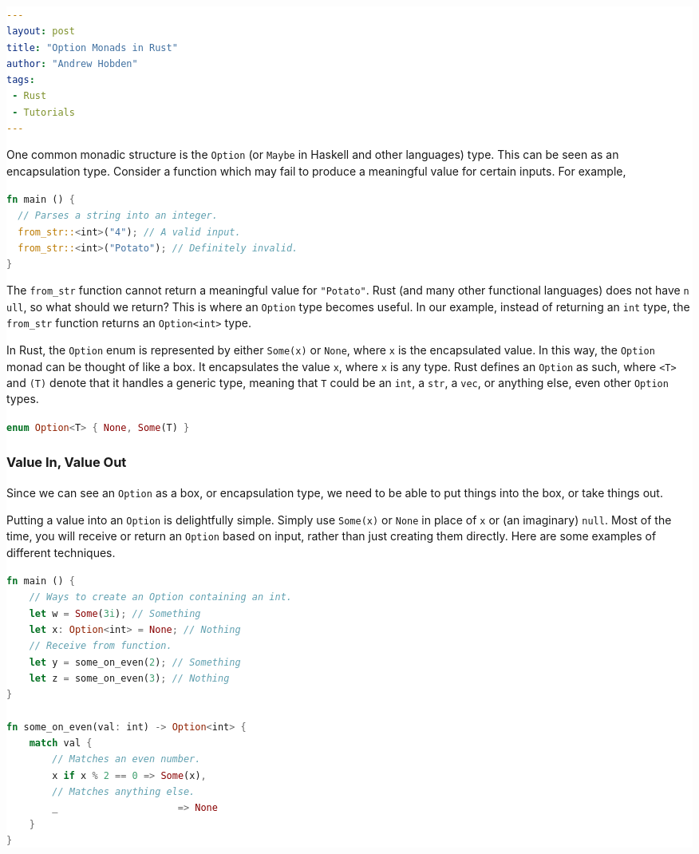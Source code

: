```yaml
---
layout: post
title: "Option Monads in Rust"
author: "Andrew Hobden"
tags:
 - Rust
 - Tutorials
---
```



One common monadic structure is the `Option` (or `Maybe` in Haskell and other languages) type. This can be seen as an encapsulation type. Consider a function which may fail to produce a meaningful value for certain inputs. For example,

```rust
fn main () {
  // Parses a string into an integer.
  from_str::<int>("4"); // A valid input.
  from_str::<int>("Potato"); // Definitely invalid.
}
```

The `from_str` function cannot return a meaningful value for `"Potato"`. Rust (and many other functional languages) does not have `null`, so what should we return? This is where an `Option` type becomes useful. In our example, instead of returning an `int` type, the `from_str` function returns an `Option<int>` type.

In Rust, the `Option` enum is represented by either `Some(x)` or `None`, where `x` is the encapsulated value. In this way, the `Option` monad can be thought of like a box. It encapsulates the value `x`, where `x` is any type. Rust defines an `Option` as such, where `<T>` and `(T)` denote that it handles a generic type, meaning that `T` could be an `int`, a `str`, a `vec`, or anything else, even other `Option` types.

```rust
enum Option<T> { None, Some(T) }
```

### Value In, Value Out

Since we can see an `Option` as a box, or encapsulation type, we need to be able to put things into the box, or take things out.

Putting a value into an `Option` is delightfully simple. Simply use `Some(x)` or `None` in place of `x` or (an imaginary) `null`. Most of the time, you will receive or return an `Option` based on input, rather than just creating them directly. Here are some examples of different techniques.

```rust
fn main () {
    // Ways to create an Option containing an int.
    let w = Some(3i); // Something
    let x: Option<int> = None; // Nothing
    // Receive from function.
    let y = some_on_even(2); // Something
    let z = some_on_even(3); // Nothing
}

fn some_on_even(val: int) -> Option<int> {
    match val {
        // Matches an even number.
        x if x % 2 == 0 => Some(x),
        // Matches anything else.
        _                     => None
    }
}
```
